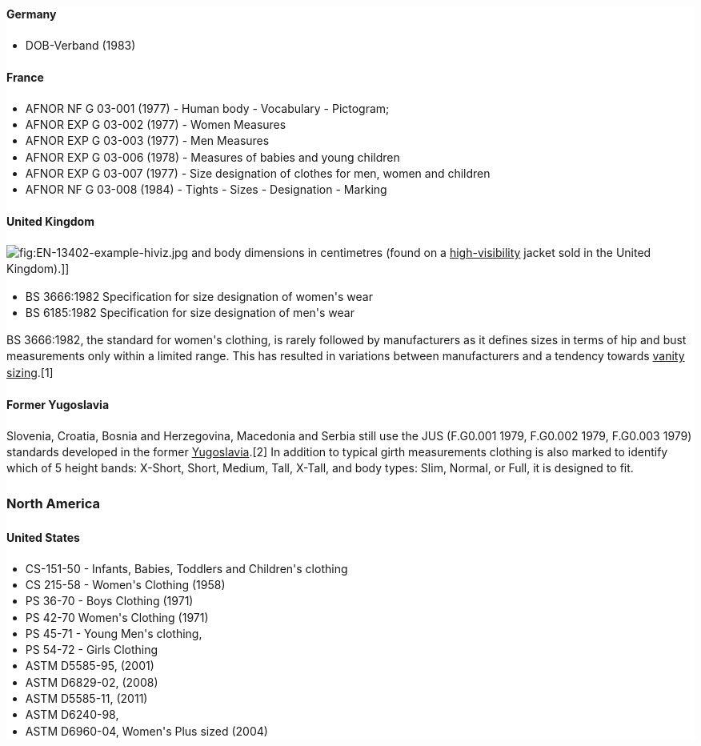 #### Germany

-   DOB-Verband (1983)

#### France

-   AFNOR NF G 03-001 (1977) - Human body - Vocabulary - Pictogram;
-   AFNOR EXP G 03-002 (1977) - Women Measures
-   AFNOR EXP G 03-003 (1977) - Men Measures
-   AFNOR EXP G 03-006 (1978) - Measures of babies and young children
-   AFNOR EXP G 03-007 (1977) - Size designation of clothes for men,
    women and children
-   AFNOR NF G 03-008 (1984) - Tights - Sizes - Designation - Marking

#### United Kingdom

![](EN-13402-example-hiviz.jpg "fig:EN-13402-example-hiviz.jpg") and
body dimensions in centimetres (found on a
[high-visibility](High-visibility_clothing "wikilink") jacket sold in
the United Kingdom).\]\]

-   BS 3666:1982 Specification for size designation of women's wear
-   BS 6185:1982 Specification for size designation of men's wear

BS 3666:1982, the standard for women's clothing, is rarely followed by
manufacturers as it defines sizes in terms of hip and bust measurements
only within a limited range. This has resulted in variations between
manufacturers and a tendency towards [vanity
sizing](vanity_sizing "wikilink").[1]

#### Former Yugoslavia

Slovenia, Croatia, Bosnia and Herzegovina, Macedonia and Serbia still
use the JUS (F.G0.001 1979, F.G0.002 1979, F.G0.003 1979) standards
developed in the former [Yugoslavia](Yugoslavia "wikilink").[2] In
addition to typical girth measurements clothing is also marked to
identify which of 5 height bands: X-Short, Short, Medium, Tall, X-Tall,
and body types: Slim, Normal, or Full, it is designed to fit.

### North America

#### United States

-   CS-151-50 - Infants, Babies, Toddlers and Children's clothing
-   CS 215-58 - Women's Clothing (1958)
-   PS 36-70 - Boys Clothing (1971)
-   PS 42-70 Women's Clothing (1971)
-   PS 45-71 - Young Men's clothing,
-   PS 54-72 - Girls Clothing
-   ASTM D5585-95, (2001)
-   ASTM D6829-02, (2008)
-   ASTM D5585-11, (2011)
-   ASTM D6240-98,
-   ASTM D6960-04, Women's Plus sized (2004)
